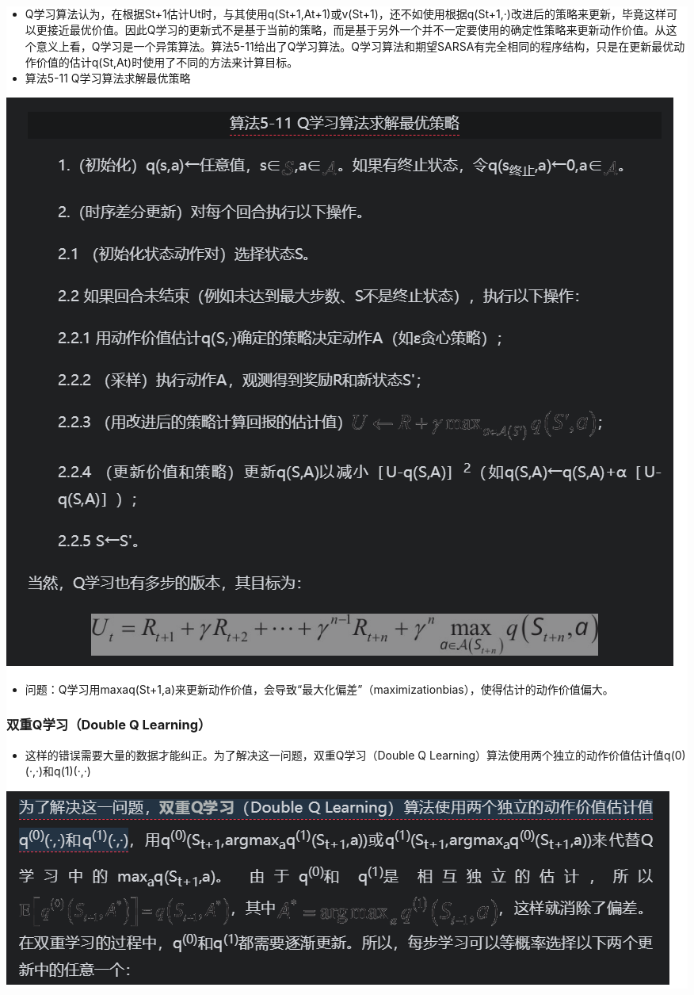 - Q学习算法认为，在根据St+1估计Ut时，与其使用q(St+1,At+1)或v(St+1)，还不如使用根据q(St+1,·)改进后的策略来更新，毕竟这样可以更接近最优价值。因此Q学习的更新式不是基于当前的策略，而是基于另外一个并不一定要使用的确定性策略来更新动作价值。从这个意义上看，Q学习是一个异策算法。算法5-11给出了Q学习算法。Q学习算法和期望SARSA有完全相同的程序结构，只是在更新最优动作价值的估计q(St,At)时使用了不同的方法来计算目标。
- 算法5-11 Q学习算法求解最优策略

![image-20200609230744229](readme.assets/image-20200609230744229.png)

- 问题：Q学习用maxaq(St+1,a)来更新动作价值，会导致“最大化偏差”（maximizationbias），使得估计的动作价值偏大。

### 双重Q学习（Double Q Learning）

- 这样的错误需要大量的数据才能纠正。为了解决这一问题，双重Q学习（Double Q Learning）算法使用两个独立的动作价值估计值q(0)(·,·)和q(1)(·,·)

![image-20200611221621301](readme.assets/image-20200611221621301.png)
